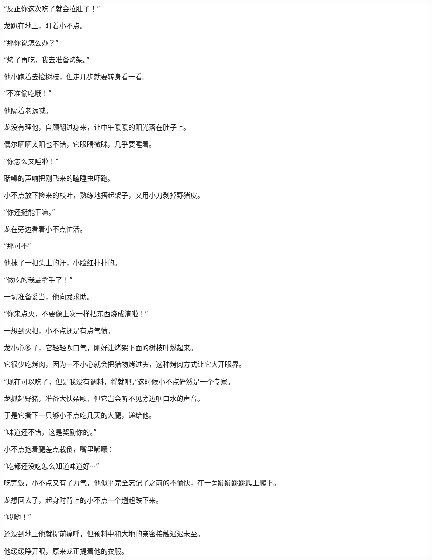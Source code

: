 “反正你这次吃了就会拉肚子！”

龙趴在地上，盯着小不点。

“那你说怎么办？”

“烤了再吃，我去准备烤架。”

他小跑着去捡树枝，但走几步就要转身看一看。

“不准偷吃哦！”

他隔着老远喊。

龙没有理他，自顾翻过身来，让中午暖暖的阳光落在肚子上。

偶尔晒晒太阳也不错，它眼睛微眯，几乎要睡着。

“你怎么又睡啦！”

聒噪的声响把刚飞来的瞌睡虫吓跑。

小不点放下捡来的枝叶，熟练地搭起架子，又用小刀剥掉野猪皮。

“你还挺能干嘛。”

龙在旁边看着小不点忙活。

“那可不”

他抹了一把头上的汗，小脸红扑扑的。

“做吃的我最拿手了！”

一切准备妥当，他向龙求助。

“你来点火，不要像上次一样把东西烧成渣啦！”

一想到火把，小不点还是有点气愤。

龙小心多了，它轻轻吹口气，刚好让烤架下面的树枝叶燃起来。

它很少吃烤肉，因为一不小心就会把猎物烤过头，这种烤肉方式让它大开眼界。

“现在可以吃了，但是我没有调料，将就吧。”这时候小不点俨然是一个专家。

龙抓起野猪，准备大快朵颐，但它岂会听不见旁边咽口水的声音。

于是它撕下一只够小不点吃几天的大腿，递给他。

“味道还不错，这是奖励你的。”

小不点抱着腿差点栽倒，嘴里嘟囔：

“吃都还没吃怎么知道味道好···”

吃完饭，小不点又有了力气，他似乎完全忘记了之前的不愉快，在一旁蹦蹦跳跳爬上爬下。

龙想回去了，起身时背上的小不点一个趔趄跌下来。

“哎哟！”

还没到地上他就提前痛呼，但预料中和大地的亲密接触迟迟未至。

他缓缓睁开眼，原来龙正提着他的衣服。
